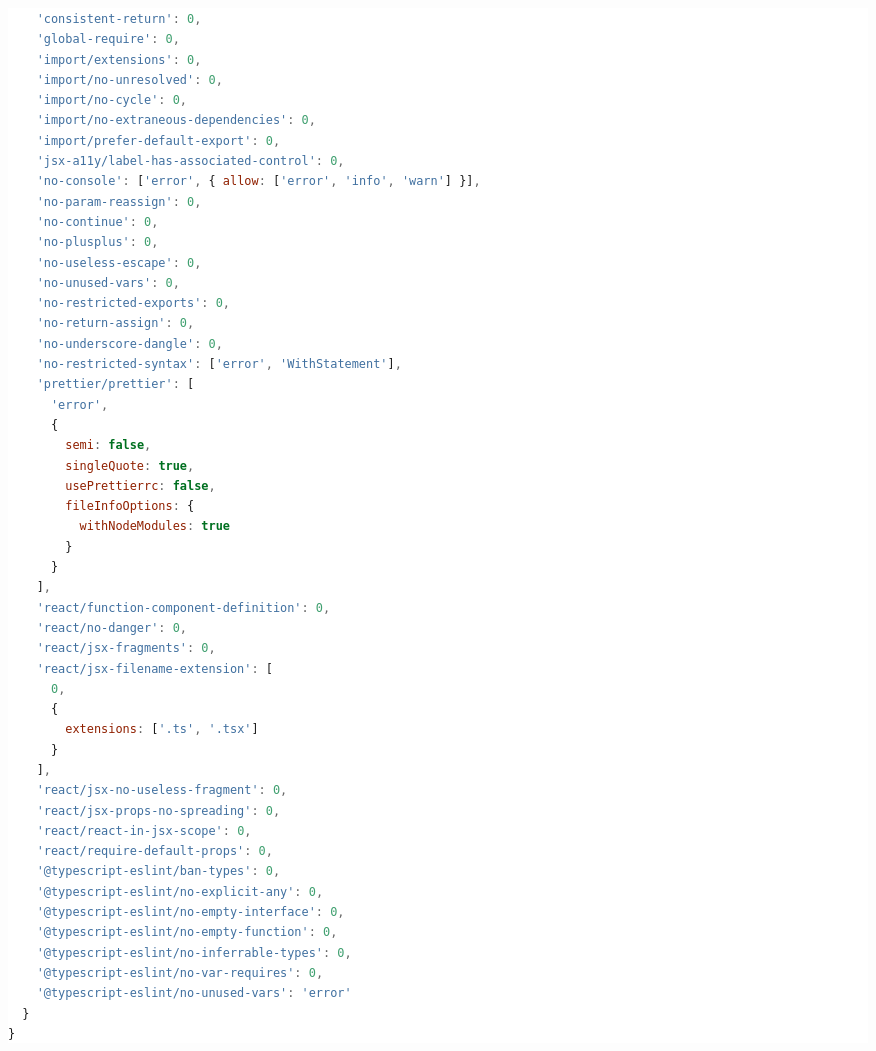 ```js
    'consistent-return': 0,
    'global-require': 0,
    'import/extensions': 0,
    'import/no-unresolved': 0,
    'import/no-cycle': 0,
    'import/no-extraneous-dependencies': 0,
    'import/prefer-default-export': 0,
    'jsx-a11y/label-has-associated-control': 0,
    'no-console': ['error', { allow: ['error', 'info', 'warn'] }],
    'no-param-reassign': 0,
    'no-continue': 0,
    'no-plusplus': 0,
    'no-useless-escape': 0,
    'no-unused-vars': 0,
    'no-restricted-exports': 0,
    'no-return-assign': 0,
    'no-underscore-dangle': 0,
    'no-restricted-syntax': ['error', 'WithStatement'],
    'prettier/prettier': [
      'error',
      {
        semi: false,
        singleQuote: true,
        usePrettierrc: false,
        fileInfoOptions: {
          withNodeModules: true
        }
      }
    ],
    'react/function-component-definition': 0,
    'react/no-danger': 0,
    'react/jsx-fragments': 0,
    'react/jsx-filename-extension': [
      0,
      {
        extensions: ['.ts', '.tsx']
      }
    ],
    'react/jsx-no-useless-fragment': 0,
    'react/jsx-props-no-spreading': 0,
    'react/react-in-jsx-scope': 0,
    'react/require-default-props': 0,
    '@typescript-eslint/ban-types': 0,
    '@typescript-eslint/no-explicit-any': 0,
    '@typescript-eslint/no-empty-interface': 0,
    '@typescript-eslint/no-empty-function': 0,
    '@typescript-eslint/no-inferrable-types': 0,
    '@typescript-eslint/no-var-requires': 0,
    '@typescript-eslint/no-unused-vars': 'error'
  }
}
```
